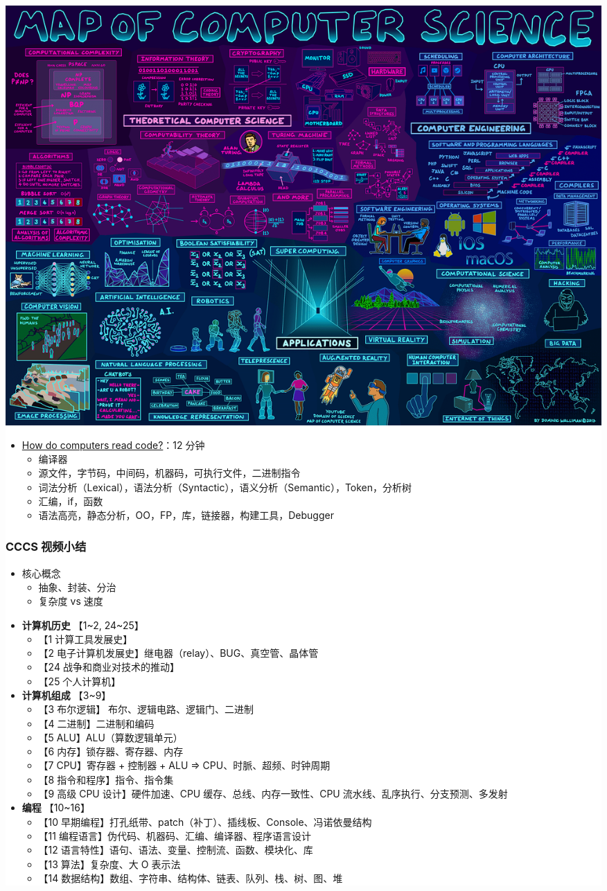 ![Map of Computer Science](./img/map-of-computer-science-fs8.png)

- [How do computers read code?](https://www.youtube.com/watch?v=QXjU9qTsYCc)：12 分钟
  - 编译器
  - 源文件，字节码，中间码，机器码，可执行文件，二进制指令
  - 词法分析（Lexical），语法分析（Syntactic），语义分析（Semantic），Token，分析树
  - 汇编，if，函数
  - 语法高亮，静态分析，OO，FP，库，链接器，构建工具，Debugger

### CCCS 视频小结

- 核心概念
  - 抽象、封装、分治
  - 复杂度 vs 速度

* **计算机历史** 【1~2, 24~25】
  - 【1 计算工具发展史】
  - 【2 电子计算机发展史】继电器（relay）、BUG、真空管、晶体管
  - 【24 战争和商业对技术的推动】
  - 【25 个人计算机】
* **计算机组成** 【3~9】
  - 【3 布尔逻辑】 布尔、逻辑电路、逻辑门、二进制
  - 【4 二进制】二进制和编码
  - 【5 ALU】ALU（算数逻辑单元）
  - 【6 内存】锁存器、寄存器、内存
  - 【7 CPU】寄存器 + 控制器 + ALU => CPU、时脈、超频、时钟周期
  - 【8 指令和程序】指令、指令集
  - 【9 高级 CPU 设计】硬件加速、CPU 缓存、总线、内存一致性、CPU 流水线、乱序执行、分支预测、多发射
* **编程** 【10~16】
  - 【10 早期编程】打孔纸带、patch（补丁）、插线板、Console、冯诺依曼结构
  - 【11 编程语言】伪代码、机器码、汇编、编译器、程序语言设计
  - 【12 语言特性】语句、语法、变量、控制流、函数、模块化、库
  - 【13 算法】复杂度、大 O 表示法
  - 【14 数据结构】数组、字符串、结构体、链表、队列、栈、树、图、堆